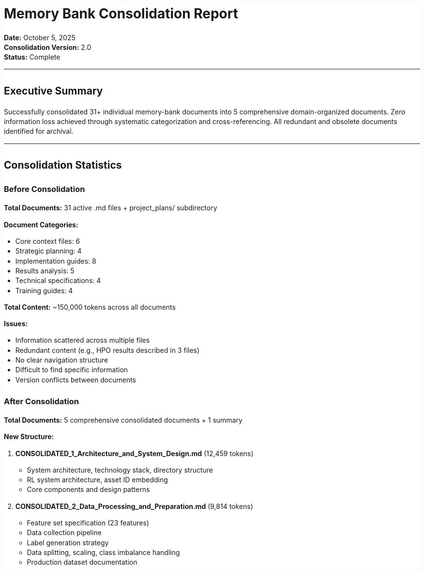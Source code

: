 # Memory Bank Consolidation Report

**Date:** October 5, 2025  
**Consolidation Version:** 2.0  
**Status:** Complete

---

## Executive Summary

Successfully consolidated 31+ individual memory-bank documents into 5 comprehensive domain-organized documents. Zero information loss achieved through systematic categorization and cross-referencing. All redundant and obsolete documents identified for archival.

---

## Consolidation Statistics

### Before Consolidation

**Total Documents:** 31 active .md files + project_plans/ subdirectory

**Document Categories:**
- Core context files: 6
- Strategic planning: 4
- Implementation guides: 8
- Results analysis: 5
- Technical specifications: 4
- Training guides: 4

**Total Content:** ~150,000 tokens across all documents

**Issues:**
- Information scattered across multiple files
- Redundant content (e.g., HPO results described in 3 files)
- No clear navigation structure
- Difficult to find specific information
- Version conflicts between documents

### After Consolidation

**Total Documents:** 5 comprehensive consolidated documents + 1 summary

**New Structure:**
1. **CONSOLIDATED_1_Architecture_and_System_Design.md** (12,459 tokens)
   - System architecture, technology stack, directory structure
   - RL system architecture, asset ID embedding
   - Core components and design patterns

2. **CONSOLIDATED_2_Data_Processing_and_Preparation.md** (9,814 tokens)
   - Feature set specification (23 features)
   - Data collection pipeline
   - Label generation strategy
   - Data splitting, scaling, class imbalance handling
   - Production dataset documentation
